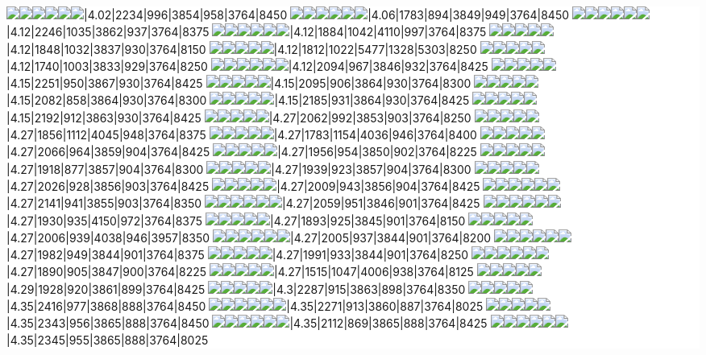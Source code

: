 ![](/item/6676.png)![](/item/3094.png)![](/item/1055.png)![](/item/1038.png)![](/item/1036.png)![](/item/1036.png)|4.02|2234|996|3854|958|3764|8450
![](/item/3046.png)![](/item/3091.png)![](/item/1055.png)![](/item/1038.png)![](/item/1036.png)![](/item/1036.png)|4.06|1783|894|3849|949|3764|8450
![](/item/6675.png)![](/item/3095.png)![](/item/1001.png)![](/item/1055.png)![](/item/1037.png)![](/item/1036.png)|4.12|2246|1035|3862|937|3764|8375
![](/item/3124.png)![](/item/3072.png)![](/item/1001.png)![](/item/1055.png)![](/item/1037.png)![](/item/1036.png)|4.12|1884|1042|4110|997|3764|8375
![](/item/3124.png)![](/item/3508.png)![](/item/1001.png)![](/item/1055.png)![](/item/1038.png)|4.12|1848|1032|3837|930|3764|8150
![](/item/3124.png)![](/item/6673.png)![](/item/1001.png)![](/item/1055.png)![](/item/1038.png)|4.12|1812|1022|5477|1328|5303|8250
![](/item/3124.png)![](/item/3139.png)![](/item/1001.png)![](/item/1055.png)![](/item/1038.png)|4.12|1740|1003|3833|929|3764|8250
![](/item/3124.png)![](/item/3179.png)![](/item/1001.png)![](/item/1055.png)![](/item/1038.png)![](/item/1037.png)|4.12|2094|967|3846|932|3764|8425
![](/item/3046.png)![](/item/3036.png)![](/item/1055.png)![](/item/1038.png)![](/item/1037.png)|4.15|2251|950|3867|930|3764|8425
![](/item/3046.png)![](/item/3031.png)![](/item/1055.png)![](/item/1038.png)![](/item/1036.png)|4.15|2095|906|3864|930|3764|8300
![](/item/6675.png)![](/item/3046.png)![](/item/1055.png)![](/item/1038.png)![](/item/1036.png)|4.15|2082|858|3864|930|3764|8300
![](/item/3046.png)![](/item/3033.png)![](/item/1055.png)![](/item/1038.png)![](/item/1037.png)|4.15|2185|931|3864|930|3764|8425
![](/item/6676.png)![](/item/3046.png)![](/item/1055.png)![](/item/1038.png)![](/item/1037.png)|4.15|2192|912|3863|930|3764|8425
![](/item/3091.png)![](/item/3033.png)![](/item/1001.png)![](/item/1055.png)![](/item/1038.png)|4.27|2062|992|3853|903|3764|8250
![](/item/3153.png)![](/item/6671.png)![](/item/1055.png)![](/item/1037.png)![](/item/1036.png)|4.27|1856|1112|4045|948|3764|8375
![](/item/3153.png)![](/item/3094.png)![](/item/1055.png)![](/item/1038.png)![](/item/1036.png)|4.27|1783|1154|4036|946|3764|8400
![](/item/3085.png)![](/item/3036.png)![](/item/1055.png)![](/item/1038.png)![](/item/1037.png)|4.27|2066|964|3859|904|3764|8425
![](/item/3091.png)![](/item/3031.png)![](/item/1001.png)![](/item/1055.png)![](/item/1037.png)|4.27|1956|954|3850|902|3764|8225
![](/item/6675.png)![](/item/3085.png)![](/item/1055.png)![](/item/1038.png)![](/item/1036.png)|4.27|1918|877|3857|904|3764|8300
![](/item/3085.png)![](/item/3031.png)![](/item/1055.png)![](/item/1038.png)![](/item/1036.png)|4.27|1939|923|3857|904|3764|8300
![](/item/6676.png)![](/item/3085.png)![](/item/1055.png)![](/item/1038.png)![](/item/1037.png)|4.27|2026|928|3856|903|3764|8425
![](/item/3085.png)![](/item/3033.png)![](/item/1055.png)![](/item/1038.png)![](/item/1037.png)|4.27|2009|943|3856|904|3764|8425
![](/item/3085.png)![](/item/3142.png)![](/item/1055.png)![](/item/1038.png)![](/item/1036.png)![](/item/1036.png)|4.27|2141|941|3855|903|3764|8350
![](/item/3179.png)![](/item/3091.png)![](/item/1001.png)![](/item/1055.png)![](/item/1038.png)![](/item/1037.png)|4.27|2059|951|3846|901|3764|8425
![](/item/3091.png)![](/item/3072.png)![](/item/1001.png)![](/item/1055.png)![](/item/1037.png)![](/item/1036.png)|4.27|1930|935|4150|972|3764|8375
![](/item/3508.png)![](/item/3091.png)![](/item/1001.png)![](/item/1055.png)![](/item/1038.png)|4.27|1893|925|3845|901|3764|8150
![](/item/3091.png)![](/item/6692.png)![](/item/1001.png)![](/item/1055.png)![](/item/1038.png)|4.27|2006|939|4038|946|3957|8350
![](/item/3091.png)![](/item/6695.png)![](/item/1001.png)![](/item/1055.png)![](/item/1038.png)![](/item/1036.png)|4.27|2005|937|3844|901|3764|8200
![](/item/3091.png)![](/item/6694.png)![](/item/1001.png)![](/item/1055.png)![](/item/1037.png)![](/item/1036.png)|4.27|1982|949|3844|901|3764|8375
![](/item/6696.png)![](/item/3091.png)![](/item/1001.png)![](/item/1055.png)![](/item/1038.png)|4.27|1991|933|3844|901|3764|8250
![](/item/3006.png)![](/item/3091.png)![](/item/1055.png)![](/item/1038.png)![](/item/1038.png)![](/item/1037.png)|4.27|1890|905|3847|900|3764|8225
![](/item/3153.png)![](/item/3115.png)![](/item/1001.png)![](/item/1055.png)![](/item/1037.png)|4.27|1515|1047|4006|938|3764|8125
![](/item/3087.png)![](/item/3046.png)![](/item/1055.png)![](/item/1038.png)![](/item/1037.png)|4.29|1928|920|3861|899|3764|8425
![](/item/6675.png)![](/item/3508.png)![](/item/1001.png)![](/item/1055.png)![](/item/1038.png)|4.3|2287|915|3863|898|3764|8350
![](/item/3036.png)![](/item/6695.png)![](/item/1055.png)![](/item/1038.png)![](/item/3006.png)|4.35|2416|977|3868|888|3764|8450
![](/item/6676.png)![](/item/3006.png)![](/item/1055.png)![](/item/1038.png)![](/item/1038.png)![](/item/1037.png)|4.35|2271|913|3860|887|3764|8025
![](/item/3033.png)![](/item/6695.png)![](/item/1055.png)![](/item/1038.png)![](/item/3006.png)|4.35|2343|956|3865|888|3764|8450
![](/item/6675.png)![](/item/3006.png)![](/item/1055.png)![](/item/1038.png)![](/item/1038.png)![](/item/1037.png)|4.35|2112|869|3865|888|3764|8425
![](/item/3006.png)![](/item/3036.png)![](/item/1055.png)![](/item/1038.png)![](/item/1038.png)![](/item/1037.png)|4.35|2345|955|3865|888|3764|8025